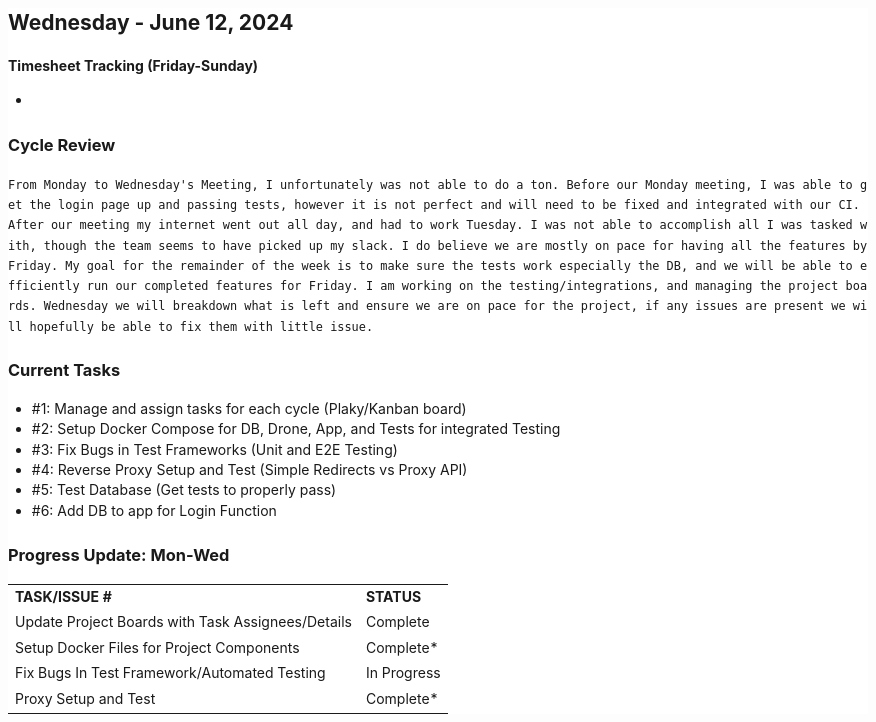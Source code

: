 #
## Wednesday - June 12, 2024
**Timesheet Tracking (Friday-Sunday)**
* ![Clockify Timesheet](./Timesheets/Clockify_Time_Report_Detailed_06_10_2024-06_011_2024.pdf)
### Cycle Review
    From Monday to Wednesday's Meeting, I unfortunately was not able to do a ton. Before our Monday meeting, I was able to get the login page up and passing tests, however it is not perfect and will need to be fixed and integrated with our CI. After our meeting my internet went out all day, and had to work Tuesday. I was not able to accomplish all I was tasked with, though the team seems to have picked up my slack. I do believe we are mostly on pace for having all the features by Friday. My goal for the remainder of the week is to make sure the tests work especially the DB, and we will be able to efficiently run our completed features for Friday. I am working on the testing/integrations, and managing the project boards. Wednesday we will breakdown what is left and ensure we are on pace for the project, if any issues are present we will hopefully be able to fix them with little issue.

### Current Tasks
  * #1: Manage and assign tasks for each cycle (Plaky/Kanban board)
  * #2: Setup Docker Compose for DB, Drone, App, and Tests for integrated Testing
  * #3: Fix Bugs in Test Frameworks (Unit and E2E Testing)
  * #4: Reverse Proxy Setup and Test (Simple Redirects vs Proxy API)
  * #5: Test Database (Get tests to properly pass)
  * #6: Add DB to app for Login Function

### Progress Update: Mon-Wed
<table>
    <tr>
        <td><strong>TASK/ISSUE #</strong>
        </td>
        <td><strong>STATUS</strong>
        </td>
    </tr>
    <tr>
        <!-- Task/Issue # -->
        <td>Update Project Boards with Task Assignees/Details
        </td>
        <!-- Status -->
        <td>Complete
        </td>
    </tr>
    <tr>
        <!-- Task/Issue # -->
        <td>Setup Docker Files for Project Components
        </td>
        <!-- Status -->
        <td>Complete*
        </td>
    </tr>
    <tr>
        <!-- Task/Issue # -->
        <td>Fix Bugs In Test Framework/Automated Testing
        </td>
        <!-- Status -->
        <td>In Progress
        </td>
    </tr>
    <tr>
        <!-- Task/Issue # -->
        <td>Proxy Setup and Test
        </td>
        <!-- Status -->
        <td>Complete*